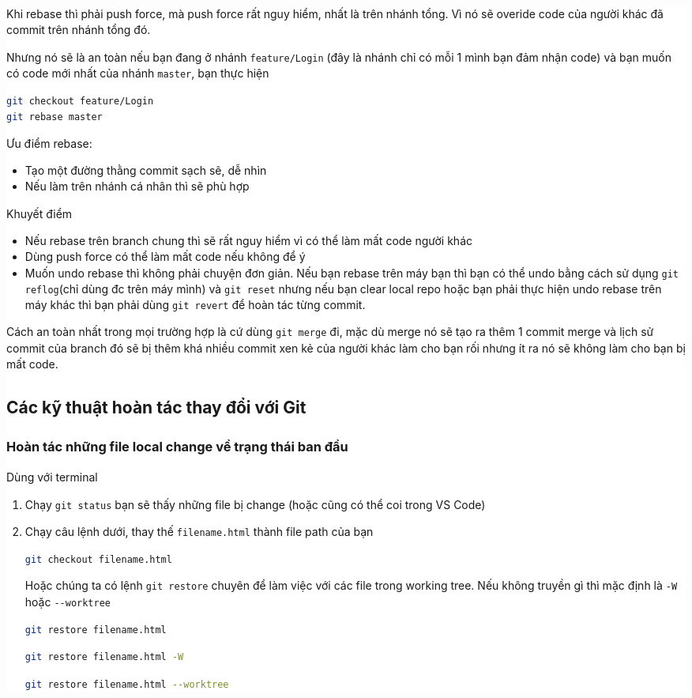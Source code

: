 Khi rebase thì phải push force, mà push force rất nguy hiểm, nhất là trên nhánh tổng. Vì nó sẽ overide code của người khác đã commit trên nhánh tổng đó.

Nhưng nó sẽ là an toàn nếu bạn đang ở nhánh `feature/Login` (đây là nhánh chỉ có mỗi 1 mình bạn đảm nhận code) và bạn muốn có code mới nhất của nhánh `master`, bạn thực hiện

```bash
git checkout feature/Login
git rebase master
```

Ưu điểm rebase:

- Tạo một đường thằng commit sạch sẽ, dễ nhìn
- Nếu làm trên nhánh cá nhân thì sẽ phù hợp

Khuyết điểm

- Nếu rebase trên branch chung thì sẽ rất nguy hiểm vì có thể làm mất code người khác
- Dùng push force có thể làm mất code nếu không để ý
- Muốn undo rebase thì không phải chuyện đơn giản. Nếu bạn rebase trên máy bạn thì bạn có thể undo bằng cách sử dụng `git reflog`(chỉ dùng đc trên máy mình) và `git reset` nhưng nếu bạn clear local repo hoặc bạn phải thực hiện undo rebase trên máy khác thì bạn phải dùng `git revert` để hoàn tác từng commit.

Cách an toàn nhất trong mọi trường hợp là cứ dùng `git merge` đi, mặc dù merge nó sẽ tạo ra thêm 1 commit merge và lịch sử commit của branch đó sẽ bị thêm khá nhiều commit xen kẻ của người khác làm cho bạn rối nhưng ít ra nó sẽ không làm cho bạn bị mất code.



## Các kỹ thuật hoàn tác thay đổi với Git

### Hoàn tác những file local change về trạng thái ban đầu

Dùng với terminal

1. Chạy `git status` bạn sẽ thấy những file bị change (hoặc cũng có thể coi trong VS Code)

2. Chạy câu lệnh dưới, thay thế `filename.html` thành file path của bạn

   ```bash
   git checkout filename.html
   ```

   Hoặc chúng ta có lệnh `git restore` chuyên để làm việc với các file trong working tree. Nếu không truyền gì thì mặc định là `-W` hoặc `--worktree`

   ```bash
   git restore filename.html
   ```

   ```bash
   git restore filename.html -W
   ```

   ```bash
   git restore filename.html --worktree
   ```
